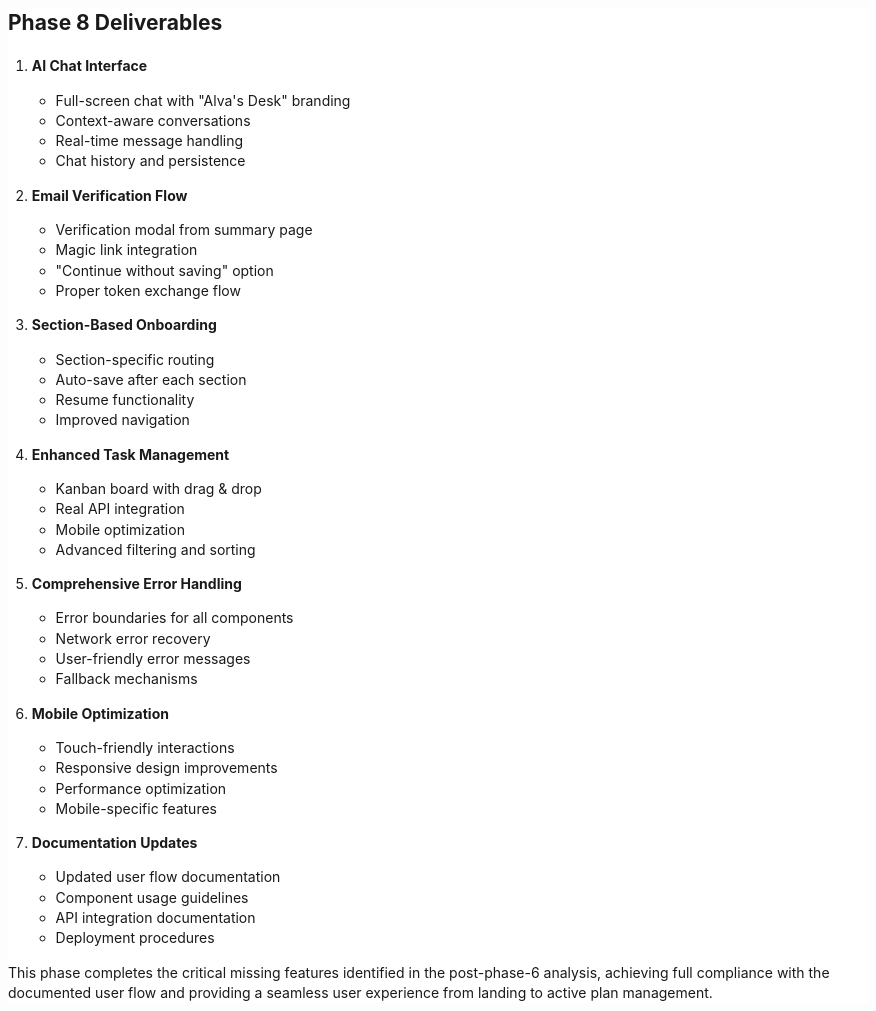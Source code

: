 ## Phase 8 Deliverables

1. **AI Chat Interface**
   - Full-screen chat with "Alva's Desk" branding
   - Context-aware conversations
   - Real-time message handling
   - Chat history and persistence

2. **Email Verification Flow**
   - Verification modal from summary page
   - Magic link integration
   - "Continue without saving" option
   - Proper token exchange flow

3. **Section-Based Onboarding**
   - Section-specific routing
   - Auto-save after each section
   - Resume functionality
   - Improved navigation

4. **Enhanced Task Management**
   - Kanban board with drag & drop
   - Real API integration
   - Mobile optimization
   - Advanced filtering and sorting

5. **Comprehensive Error Handling**
   - Error boundaries for all components
   - Network error recovery
   - User-friendly error messages
   - Fallback mechanisms

6. **Mobile Optimization**
   - Touch-friendly interactions
   - Responsive design improvements
   - Performance optimization
   - Mobile-specific features

7. **Documentation Updates**
   - Updated user flow documentation
   - Component usage guidelines
   - API integration documentation
   - Deployment procedures

This phase completes the critical missing features identified in the post-phase-6 analysis, achieving full compliance with the documented user flow and providing a seamless user experience from landing to active plan management.
